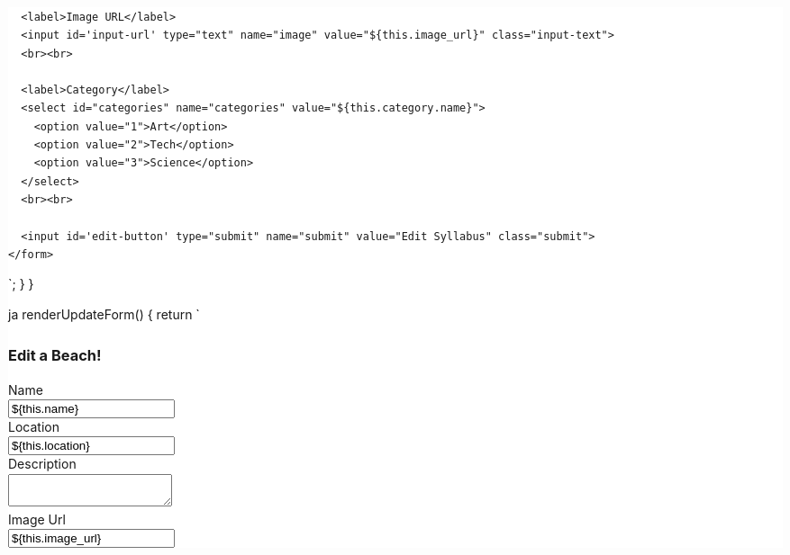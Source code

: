       <label>Image URL</label>
      <input id='input-url' type="text" name="image" value="${this.image_url}" class="input-text">
      <br><br>

      <label>Category</label>
      <select id="categories" name="categories" value="${this.category.name}">
        <option value="1">Art</option>
        <option value="2">Tech</option>
        <option value="3">Science</option>
      </select>
      <br><br>

      <input id='edit-button' type="submit" name="submit" value="Edit Syllabus" class="submit">
    </form>
  `;
  }
}

ja
 renderUpdateForm() {
      return `
      <section class="jumbotron text-center">
      <div class="container">
        <form data-id=${this.id}>
          <h3>Edit a Beach!</h3>
          <div class="input-group mb-3">
            <div class="input-group-prepend">
              <span class="input-group-text" id="inputGroup-sizing-default">Name</span>
            </div>
            <input id='input-name' type="text" value="${this.name}" class="form-control" aria-label="Sizing example input" aria-describedby="inputGroup-sizing-default">
          </div> 
          <div class="input-group mb-3">
            <div class="input-group-prepend">
              <span class="input-group-text" id="inputGroup-sizing-default">Location</span>
            </div>
            <input id='input-location' type="text" value="${this.location}" class="form-control" aria-label="Sizing example input" aria-describedby="inputGroup-sizing-default">
          </div>
          <div class="input-group mb-3">
            <div class="input-group-prepend">
              <span class="input-group-text">Description</span>
            </div>
            <textarea id='input-description' type="text" value="${this.description}" class="form-control" aria-label="With textarea"></textarea>
          </div>
          <div class="input-group mb-3">
            <div class="input-group-prepend">
              <span class="input-group-text" id="basic-addon3">Image Url</span>
            </div>
            <input id='input-url' value="${this.image_url}" type="text" class="form-control" id="basic-url" aria-describedby="basic-addon3">
          </div>
  